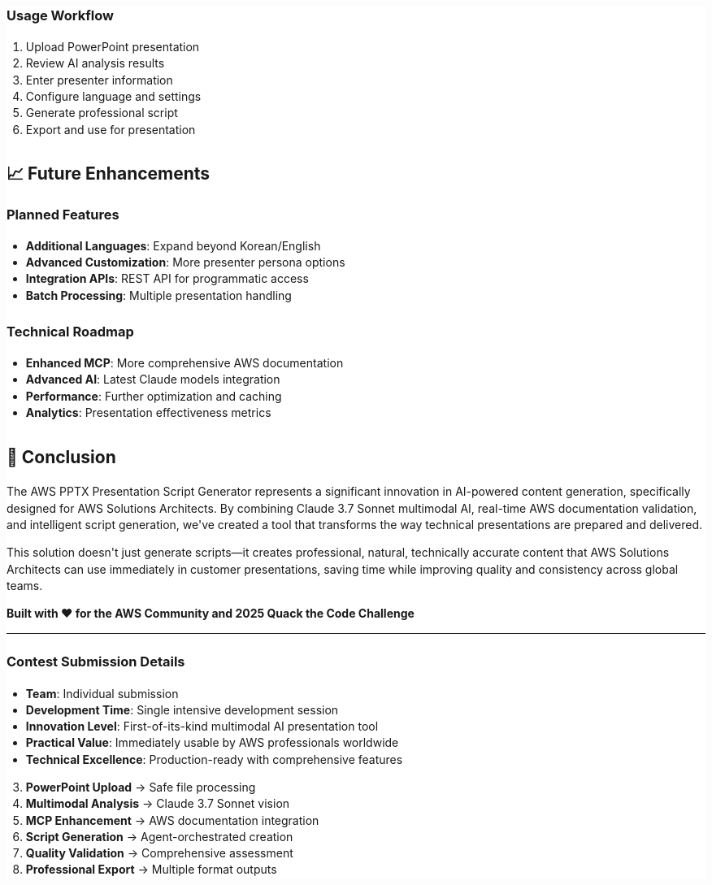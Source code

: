 ### **Usage Workflow**
1. Upload PowerPoint presentation
2. Review AI analysis results
3. Enter presenter information
4. Configure language and settings
5. Generate professional script
6. Export and use for presentation

## 📈 Future Enhancements

### **Planned Features**
- **Additional Languages**: Expand beyond Korean/English
- **Advanced Customization**: More presenter persona options
- **Integration APIs**: REST API for programmatic access
- **Batch Processing**: Multiple presentation handling

### **Technical Roadmap**
- **Enhanced MCP**: More comprehensive AWS documentation
- **Advanced AI**: Latest Claude models integration
- **Performance**: Further optimization and caching
- **Analytics**: Presentation effectiveness metrics

## 🎉 Conclusion

The AWS PPTX Presentation Script Generator represents a significant innovation in AI-powered content generation, specifically designed for AWS Solutions Architects. By combining Claude 3.7 Sonnet multimodal AI, real-time AWS documentation validation, and intelligent script generation, we've created a tool that transforms the way technical presentations are prepared and delivered.

This solution doesn't just generate scripts—it creates professional, natural, technically accurate content that AWS Solutions Architects can use immediately in customer presentations, saving time while improving quality and consistency across global teams.

**Built with ❤️ for the AWS Community and 2025 Quack the Code Challenge**

---

### **Contest Submission Details**
- **Team**: Individual submission
- **Development Time**: Single intensive development session
- **Innovation Level**: First-of-its-kind multimodal AI presentation tool
- **Practical Value**: Immediately usable by AWS professionals worldwide
- **Technical Excellence**: Production-ready with comprehensive features
3. **PowerPoint Upload** → Safe file processing
4. **Multimodal Analysis** → Claude 3.7 Sonnet vision
5. **MCP Enhancement** → AWS documentation integration
6. **Script Generation** → Agent-orchestrated creation
7. **Quality Validation** → Comprehensive assessment
8. **Professional Export** → Multiple format outputs
